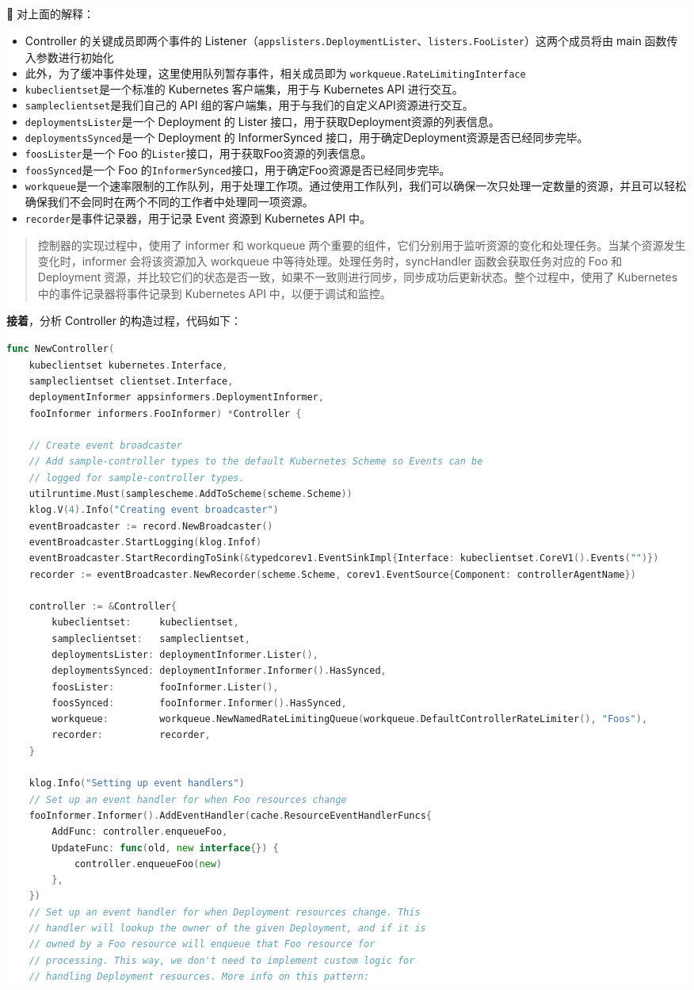 📜 对上面的解释：

+  Controller 的关键成员即两个事件的 Listener（`appslisters.DeploymentLister`、`listers.FooLister`）这两个成员将由 main 函数传入参数进行初始化
+ 此外，为了缓冲事件处理，这里使用队列暂存事件，相关成员即为 `workqueue.RateLimitingInterface`
+ `kubeclientset`是一个标准的 Kubernetes 客户端集，用于与 Kubernetes API 进行交互。
+ `sampleclientset`是我们自己的 API 组的客户端集，用于与我们的自定义API资源进行交互。
+ `deploymentsLister`是一个 Deployment 的 Lister 接口，用于获取Deployment资源的列表信息。
+ `deploymentsSynced`是一个 Deployment 的 InformerSynced 接口，用于确定Deployment资源是否已经同步完毕。
+ `foosLister`是一个 Foo 的`Lister`接口，用于获取Foo资源的列表信息。
+ `foosSynced`是一个 Foo 的`InformerSynced`接口，用于确定Foo资源是否已经同步完毕。
+ `workqueue`是一个速率限制的工作队列，用于处理工作项。通过使用工作队列，我们可以确保一次只处理一定数量的资源，并且可以轻松确保我们不会同时在两个不同的工作者中处理同一项资源。
+ `recorder`是事件记录器，用于记录 Event 资源到 Kubernetes API 中。

> 控制器的实现过程中，使用了 informer 和 workqueue 两个重要的组件，它们分别用于监听资源的变化和处理任务。当某个资源发生变化时，informer 会将该资源加入 workqueue 中等待处理。处理任务时，syncHandler 函数会获取任务对应的 Foo 和 Deployment 资源，并比较它们的状态是否一致，如果不一致则进行同步，同步成功后更新状态。整个过程中，使用了 Kubernetes 中的事件记录器将事件记录到 Kubernetes API 中，以便于调试和监控。



**接着**，分析 Controller 的构造过程，代码如下：

```go
func NewController(
	kubeclientset kubernetes.Interface,
	sampleclientset clientset.Interface,
	deploymentInformer appsinformers.DeploymentInformer,
	fooInformer informers.FooInformer) *Controller {
 
	// Create event broadcaster
	// Add sample-controller types to the default Kubernetes Scheme so Events can be
	// logged for sample-controller types.
	utilruntime.Must(samplescheme.AddToScheme(scheme.Scheme))
	klog.V(4).Info("Creating event broadcaster")
	eventBroadcaster := record.NewBroadcaster()
	eventBroadcaster.StartLogging(klog.Infof)
	eventBroadcaster.StartRecordingToSink(&typedcorev1.EventSinkImpl{Interface: kubeclientset.CoreV1().Events("")})
	recorder := eventBroadcaster.NewRecorder(scheme.Scheme, corev1.EventSource{Component: controllerAgentName})
 
	controller := &Controller{
		kubeclientset:     kubeclientset,
		sampleclientset:   sampleclientset,
		deploymentsLister: deploymentInformer.Lister(),
		deploymentsSynced: deploymentInformer.Informer().HasSynced,
		foosLister:        fooInformer.Lister(),
		foosSynced:        fooInformer.Informer().HasSynced,
		workqueue:         workqueue.NewNamedRateLimitingQueue(workqueue.DefaultControllerRateLimiter(), "Foos"),
		recorder:          recorder,
	}
 
	klog.Info("Setting up event handlers")
	// Set up an event handler for when Foo resources change
	fooInformer.Informer().AddEventHandler(cache.ResourceEventHandlerFuncs{
		AddFunc: controller.enqueueFoo,
		UpdateFunc: func(old, new interface{}) {
			controller.enqueueFoo(new)
		},
	})
	// Set up an event handler for when Deployment resources change. This
	// handler will lookup the owner of the given Deployment, and if it is
	// owned by a Foo resource will enqueue that Foo resource for
	// processing. This way, we don't need to implement custom logic for
	// handling Deployment resources. More info on this pattern:
```